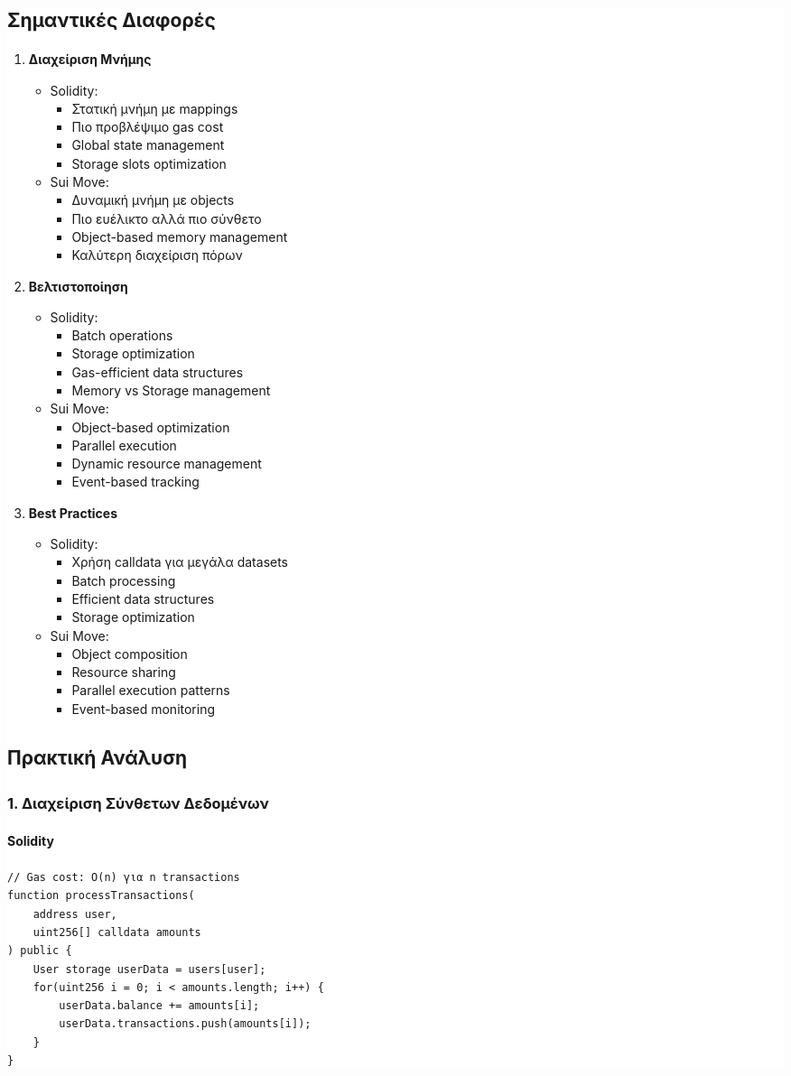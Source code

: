 ## Σημαντικές Διαφορές

1. **Διαχείριση Μνήμης**

    - Solidity:
        - Στατική μνήμη με mappings
        - Πιο προβλέψιμο gas cost
        - Global state management
        - Storage slots optimization
    - Sui Move:
        - Δυναμική μνήμη με objects
        - Πιο ευέλικτο αλλά πιο σύνθετο
        - Object-based memory management
        - Καλύτερη διαχείριση πόρων

2. **Βελτιστοποίηση**

    - Solidity:
        - Batch operations
        - Storage optimization
        - Gas-efficient data structures
        - Memory vs Storage management
    - Sui Move:
        - Object-based optimization
        - Parallel execution
        - Dynamic resource management
        - Event-based tracking

3. **Best Practices**
    - Solidity:
        - Χρήση calldata για μεγάλα datasets
        - Batch processing
        - Efficient data structures
        - Storage optimization
    - Sui Move:
        - Object composition
        - Resource sharing
        - Parallel execution patterns
        - Event-based monitoring

## Πρακτική Ανάλυση

### 1. Διαχείριση Σύνθετων Δεδομένων

#### Solidity

```solidity
// Gas cost: O(n) για n transactions
function processTransactions(
    address user,
    uint256[] calldata amounts
) public {
    User storage userData = users[user];
    for(uint256 i = 0; i < amounts.length; i++) {
        userData.balance += amounts[i];
        userData.transactions.push(amounts[i]);
    }
}
```
